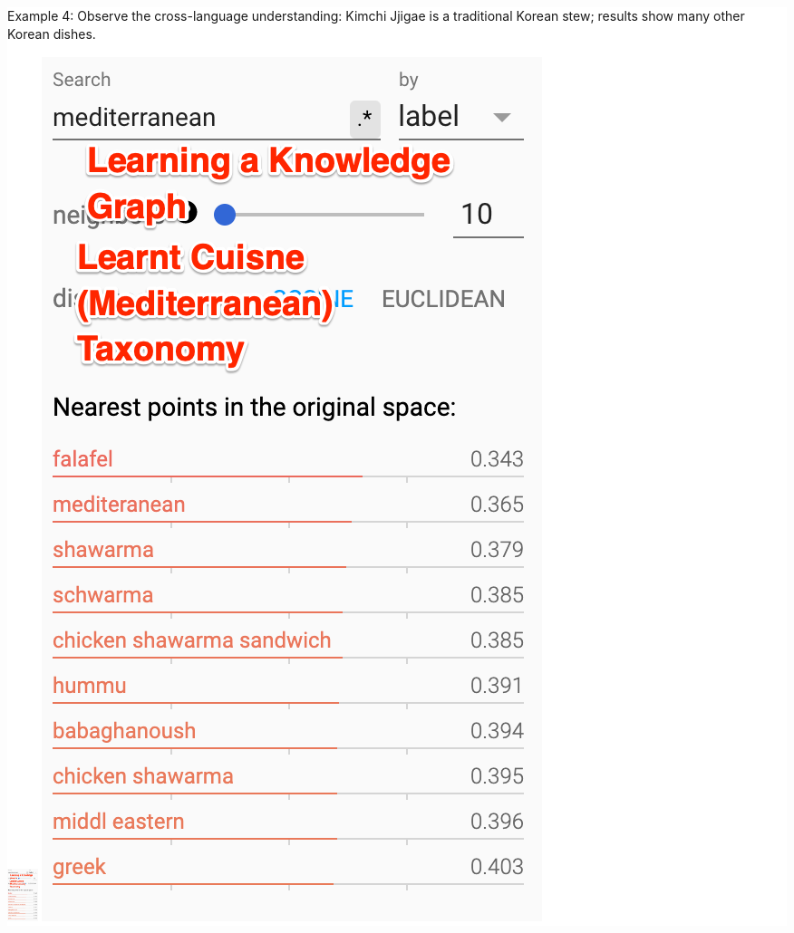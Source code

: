 Example 4: Observe the cross-language understanding: Kimchi Jjigae is a traditional Korean stew; results show many other Korean dishes.

![0*26jglzBQqny9QceK](../_resources/fbe74de034a01c4f3bb023a88350b295.png)
![0*26jglzBQqny9QceK](../_resources/cfb96b4fc41da0e5a505319a06508d6c.png)
